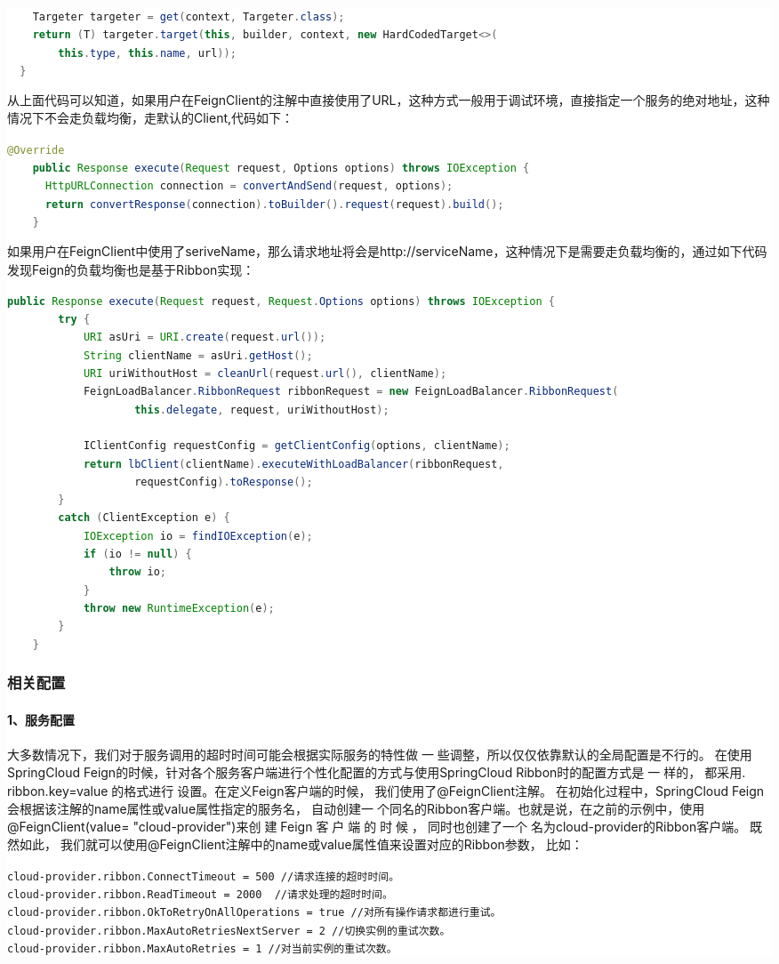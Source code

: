 ```java
    Targeter targeter = get(context, Targeter.class);
    return (T) targeter.target(this, builder, context, new HardCodedTarget<>(
        this.type, this.name, url));
  }
```

从上面代码可以知道，如果用户在FeignClient的注解中直接使用了URL，这种方式一般用于调试环境，直接指定一个服务的绝对地址，这种情况下不会走负载均衡，走默认的Client,代码如下：
```java
@Override
    public Response execute(Request request, Options options) throws IOException {
      HttpURLConnection connection = convertAndSend(request, options);
      return convertResponse(connection).toBuilder().request(request).build();
    }
```
如果用户在FeignClient中使用了seriveName，那么请求地址将会是http://serviceName，这种情况下是需要走负载均衡的，通过如下代码发现Feign的负载均衡也是基于Ribbon实现：
```java
public Response execute(Request request, Request.Options options) throws IOException {
		try {
			URI asUri = URI.create(request.url());
			String clientName = asUri.getHost();
			URI uriWithoutHost = cleanUrl(request.url(), clientName);
			FeignLoadBalancer.RibbonRequest ribbonRequest = new FeignLoadBalancer.RibbonRequest(
					this.delegate, request, uriWithoutHost);

			IClientConfig requestConfig = getClientConfig(options, clientName);
			return lbClient(clientName).executeWithLoadBalancer(ribbonRequest,
					requestConfig).toResponse();
		}
		catch (ClientException e) {
			IOException io = findIOException(e);
			if (io != null) {
				throw io;
			}
			throw new RuntimeException(e);
		}
	}
```


### 相关配置
#### 1、服务配置
大多数情况下，我们对于服务调用的超时时间可能会根据实际服务的特性做 一 些调整，所以仅仅依靠默认的全局配置是不行的。 在使用SpringCloud Feign的时候，针对各个服务客户端进行个性化配置的方式与使用SpringCloud Ribbon时的配置方式是 一 样的， 都采用<client>. ribbon.key=value 的格式进行 设置。在定义Feign客户端的时候， 我们使用了@FeignClient注解。 在初始化过程中，SpringCloud Feign会根据该注解的name属性或value属性指定的服务名， 自动创建一 个同名的Ribbon客户端。也就是说，在之前的示例中，使用@FeignClient(value= "cloud-provider")来创 建 Feign 客 户 端 的 时 候 ， 同时也创建了一个 名为cloud-provider的Ribbon客户端。 既然如此， 我们就可以使用@FeignClient注解中的name或value属性值来设置对应的Ribbon参数， 比如：
```sh
cloud-provider.ribbon.ConnectTimeout = 500 //请求连接的超时时间。
cloud-provider.ribbon.ReadTimeout = 2000  //请求处理的超时时间。
cloud-provider.ribbon.OkToRetryOnAllOperations = true //对所有操作请求都进行重试。
cloud-provider.ribbon.MaxAutoRetriesNextServer = 2 //切换实例的重试次数。
cloud-provider.ribbon.MaxAutoRetries = 1 //对当前实例的重试次数。
```
